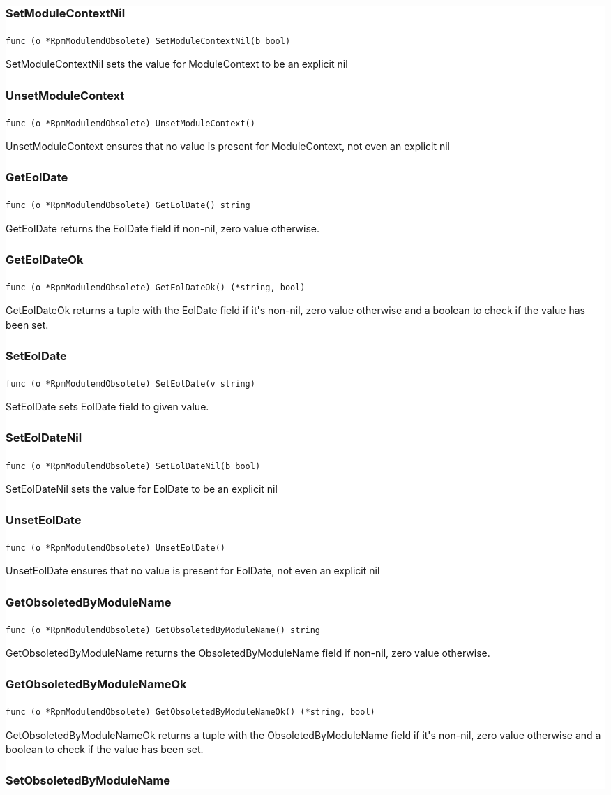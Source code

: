 
### SetModuleContextNil

`func (o *RpmModulemdObsolete) SetModuleContextNil(b bool)`

 SetModuleContextNil sets the value for ModuleContext to be an explicit nil

### UnsetModuleContext
`func (o *RpmModulemdObsolete) UnsetModuleContext()`

UnsetModuleContext ensures that no value is present for ModuleContext, not even an explicit nil
### GetEolDate

`func (o *RpmModulemdObsolete) GetEolDate() string`

GetEolDate returns the EolDate field if non-nil, zero value otherwise.

### GetEolDateOk

`func (o *RpmModulemdObsolete) GetEolDateOk() (*string, bool)`

GetEolDateOk returns a tuple with the EolDate field if it's non-nil, zero value otherwise
and a boolean to check if the value has been set.

### SetEolDate

`func (o *RpmModulemdObsolete) SetEolDate(v string)`

SetEolDate sets EolDate field to given value.


### SetEolDateNil

`func (o *RpmModulemdObsolete) SetEolDateNil(b bool)`

 SetEolDateNil sets the value for EolDate to be an explicit nil

### UnsetEolDate
`func (o *RpmModulemdObsolete) UnsetEolDate()`

UnsetEolDate ensures that no value is present for EolDate, not even an explicit nil
### GetObsoletedByModuleName

`func (o *RpmModulemdObsolete) GetObsoletedByModuleName() string`

GetObsoletedByModuleName returns the ObsoletedByModuleName field if non-nil, zero value otherwise.

### GetObsoletedByModuleNameOk

`func (o *RpmModulemdObsolete) GetObsoletedByModuleNameOk() (*string, bool)`

GetObsoletedByModuleNameOk returns a tuple with the ObsoletedByModuleName field if it's non-nil, zero value otherwise
and a boolean to check if the value has been set.

### SetObsoletedByModuleName

